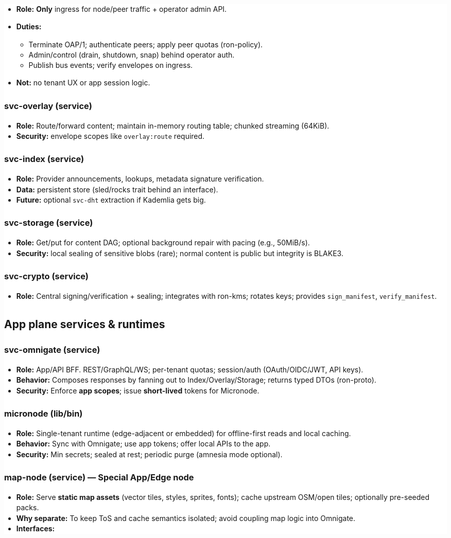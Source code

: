 * **Role:** **Only** ingress for node/peer traffic + operator admin API.
* **Duties:**

  * Terminate OAP/1; authenticate peers; apply peer quotas (ron-policy).
  * Admin/control (drain, shutdown, snap) behind operator auth.
  * Publish bus events; verify envelopes on ingress.
* **Not:** no tenant UX or app session logic.

### svc-overlay (service)

* **Role:** Route/forward content; maintain in-memory routing table; chunked streaming (64KiB).
* **Security:** envelope scopes like `overlay:route` required.

### svc-index (service)

* **Role:** Provider announcements, lookups, metadata signature verification.
* **Data:** persistent store (sled/rocks trait behind an interface).
* **Future:** optional `svc-dht` extraction if Kademlia gets big.

### svc-storage (service)

* **Role:** Get/put for content DAG; optional background repair with pacing (e.g., 50MiB/s).
* **Security:** local sealing of sensitive blobs (rare); normal content is public but integrity is BLAKE3.

### svc-crypto (service)

* **Role:** Central signing/verification + sealing; integrates with ron-kms; rotates keys; provides `sign_manifest`, `verify_manifest`.

## App plane services & runtimes

### svc-omnigate (service)

* **Role:** App/API BFF. REST/GraphQL/WS; per-tenant quotas; session/auth (OAuth/OIDC/JWT, API keys).
* **Behavior:** Composes responses by fanning out to Index/Overlay/Storage; returns typed DTOs (ron-proto).
* **Security:** Enforce **app scopes**; issue **short-lived** tokens for Micronode.

### micronode (lib/bin)

* **Role:** Single-tenant runtime (edge-adjacent or embedded) for offline-first reads and local caching.
* **Behavior:** Sync with Omnigate; use app tokens; offer local APIs to the app.
* **Security:** Min secrets; sealed at rest; periodic purge (amnesia mode optional).

### map-node (service) — **Special App/Edge node**

* **Role:** Serve **static map assets** (vector tiles, styles, sprites, fonts); cache upstream OSM/open tiles; optionally pre-seeded packs.
* **Why separate:** To keep ToS and cache semantics isolated; avoid coupling map logic into Omnigate.
* **Interfaces:**
